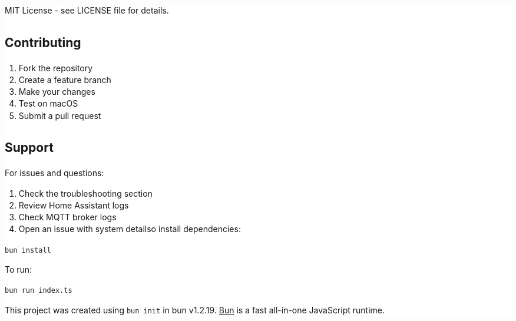 MIT License - see LICENSE file for details.

## Contributing

1. Fork the repository
2. Create a feature branch
3. Make your changes
4. Test on macOS
5. Submit a pull request

## Support

For issues and questions:

1. Check the troubleshooting section
2. Review Home Assistant logs
3. Check MQTT broker logs
4. Open an issue with system detailso install dependencies:

```bash
bun install
```

To run:

```bash
bun run index.ts
```

This project was created using `bun init` in bun v1.2.19. [Bun](https://bun.com) is a fast all-in-one JavaScript runtime.
